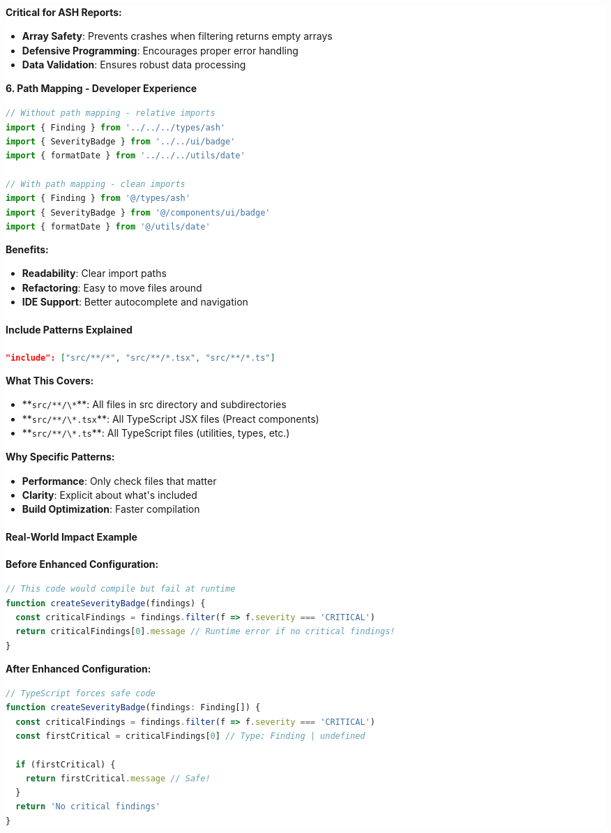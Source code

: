 **Critical for ASH Reports:**

- **Array Safety**: Prevents crashes when filtering returns empty arrays
- **Defensive Programming**: Encourages proper error handling
- **Data Validation**: Ensures robust data processing

**6. Path Mapping - Developer Experience**

```typescript
// Without path mapping - relative imports
import { Finding } from '../../../types/ash'
import { SeverityBadge } from '../../ui/badge'
import { formatDate } from '../../../utils/date'

// With path mapping - clean imports
import { Finding } from '@/types/ash'
import { SeverityBadge } from '@/components/ui/badge'
import { formatDate } from '@/utils/date'
```

**Benefits:**

- **Readability**: Clear import paths
- **Refactoring**: Easy to move files around
- **IDE Support**: Better autocomplete and navigation

#### Include Patterns Explained

```json
"include": ["src/**/*", "src/**/*.tsx", "src/**/*.ts"]
```

**What This Covers:**

- **`src/**/\*`\*\*: All files in src directory and subdirectories
- **`src/**/\*.tsx`\*\*: All TypeScript JSX files (Preact components)
- **`src/**/\*.ts`\*\*: All TypeScript files (utilities, types, etc.)

**Why Specific Patterns:**

- **Performance**: Only check files that matter
- **Clarity**: Explicit about what's included
- **Build Optimization**: Faster compilation

#### Real-World Impact Example

**Before Enhanced Configuration:**

```typescript
// This code would compile but fail at runtime
function createSeverityBadge(findings) {
  const criticalFindings = findings.filter(f => f.severity === 'CRITICAL')
  return criticalFindings[0].message // Runtime error if no critical findings!
}
```

**After Enhanced Configuration:**

```typescript
// TypeScript forces safe code
function createSeverityBadge(findings: Finding[]) {
  const criticalFindings = findings.filter(f => f.severity === 'CRITICAL')
  const firstCritical = criticalFindings[0] // Type: Finding | undefined

  if (firstCritical) {
    return firstCritical.message // Safe!
  }
  return 'No critical findings'
}
```
